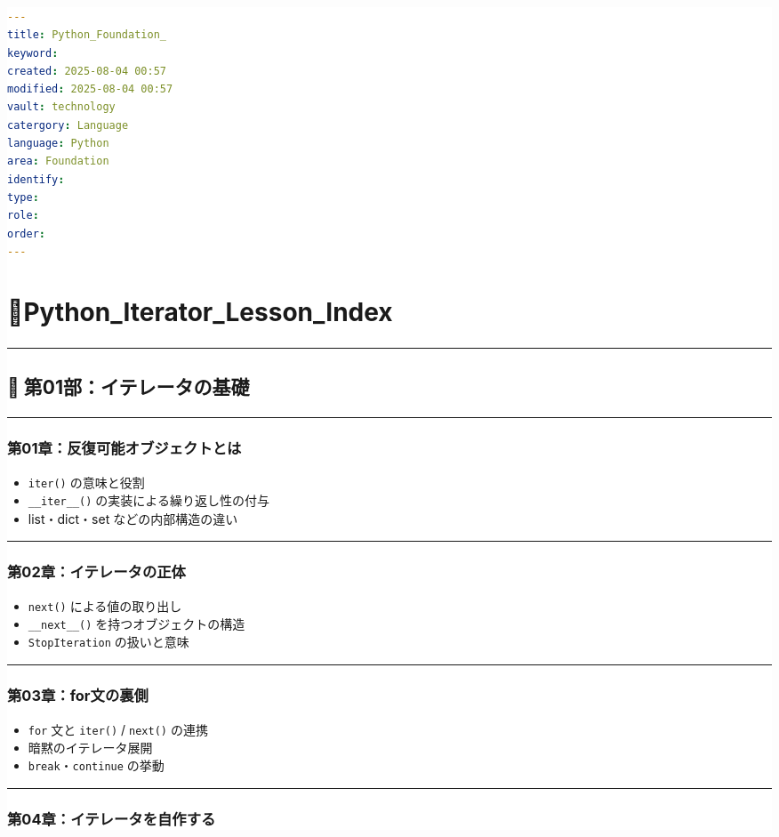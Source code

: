 ```yaml
---
title: Python_Foundation_
keyword:
created: 2025-08-04 00:57
modified: 2025-08-04 00:57
vault: technology
catergory: Language
language: Python
area: Foundation
identify:  
type: 
role: 
order: 
---
```


# 📢Python_Iterator_Lesson_Index

---

## 📍 第01部：イテレータの基礎

---

### 第01章：反復可能オブジェクトとは

* `iter()` の意味と役割
* `__iter__()` の実装による繰り返し性の付与
* list・dict・set などの内部構造の違い

---

### 第02章：イテレータの正体

* `next()` による値の取り出し
* `__next__()` を持つオブジェクトの構造
* `StopIteration` の扱いと意味

---

### 第03章：for文の裏側

* `for` 文と `iter()` / `next()` の連携
* 暗黙のイテレータ展開
* `break`・`continue` の挙動

---

### 第04章：イテレータを自作する
